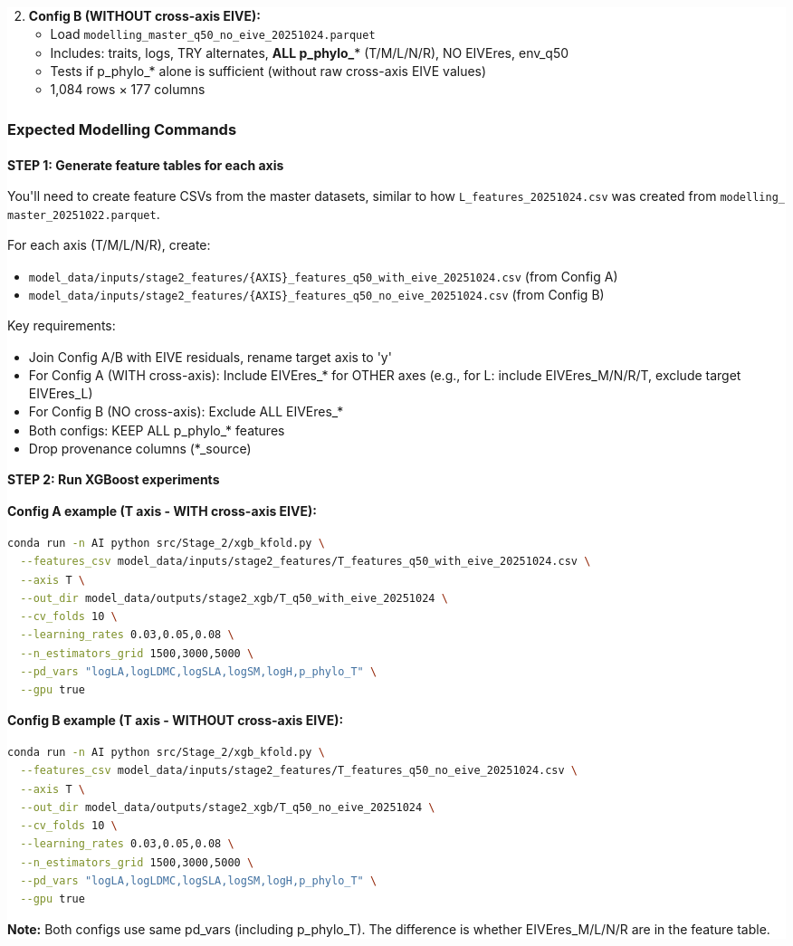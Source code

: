 2. **Config B (WITHOUT cross-axis EIVE):**
   - Load `modelling_master_q50_no_eive_20251024.parquet`
   - Includes: traits, logs, TRY alternates, **ALL p_phylo_*** (T/M/L/N/R), NO EIVEres, env_q50
   - Tests if p_phylo_* alone is sufficient (without raw cross-axis EIVE values)
   - 1,084 rows × 177 columns

### Expected Modelling Commands

**STEP 1: Generate feature tables for each axis**

You'll need to create feature CSVs from the master datasets, similar to how `L_features_20251024.csv` was created from `modelling_master_20251022.parquet`.

For each axis (T/M/L/N/R), create:
- `model_data/inputs/stage2_features/{AXIS}_features_q50_with_eive_20251024.csv` (from Config A)
- `model_data/inputs/stage2_features/{AXIS}_features_q50_no_eive_20251024.csv` (from Config B)

Key requirements:
- Join Config A/B with EIVE residuals, rename target axis to 'y'
- For Config A (WITH cross-axis): Include EIVEres_* for OTHER axes (e.g., for L: include EIVEres_M/N/R/T, exclude target EIVEres_L)
- For Config B (NO cross-axis): Exclude ALL EIVEres_*
- Both configs: KEEP ALL p_phylo_* features
- Drop provenance columns (*_source)

**STEP 2: Run XGBoost experiments**

**Config A example (T axis - WITH cross-axis EIVE):**
```bash
conda run -n AI python src/Stage_2/xgb_kfold.py \
  --features_csv model_data/inputs/stage2_features/T_features_q50_with_eive_20251024.csv \
  --axis T \
  --out_dir model_data/outputs/stage2_xgb/T_q50_with_eive_20251024 \
  --cv_folds 10 \
  --learning_rates 0.03,0.05,0.08 \
  --n_estimators_grid 1500,3000,5000 \
  --pd_vars "logLA,logLDMC,logSLA,logSM,logH,p_phylo_T" \
  --gpu true
```

**Config B example (T axis - WITHOUT cross-axis EIVE):**
```bash
conda run -n AI python src/Stage_2/xgb_kfold.py \
  --features_csv model_data/inputs/stage2_features/T_features_q50_no_eive_20251024.csv \
  --axis T \
  --out_dir model_data/outputs/stage2_xgb/T_q50_no_eive_20251024 \
  --cv_folds 10 \
  --learning_rates 0.03,0.05,0.08 \
  --n_estimators_grid 1500,3000,5000 \
  --pd_vars "logLA,logLDMC,logSLA,logSM,logH,p_phylo_T" \
  --gpu true
```

**Note:** Both configs use same pd_vars (including p_phylo_T). The difference is whether EIVEres_M/L/N/R are in the feature table.
